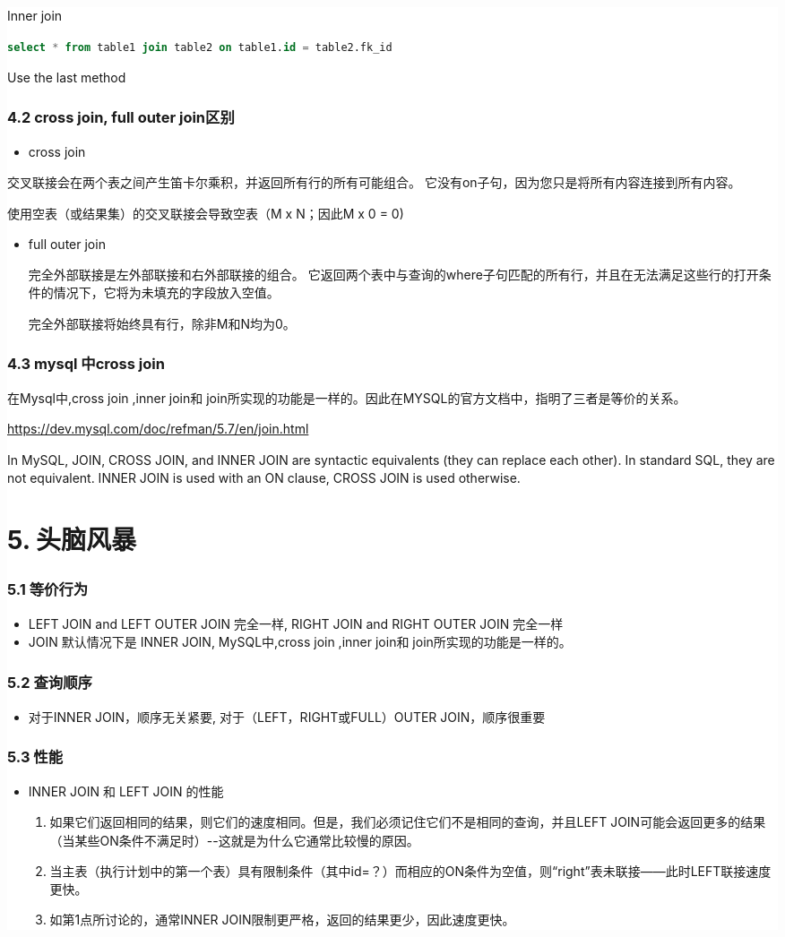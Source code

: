 Inner join

```sql
select * from table1 join table2 on table1.id = table2.fk_id
```

Use the last method



### 4.2 cross join, full outer join区别

+  cross join

  交叉联接会在两个表之间产生笛卡尔乘积，并返回所有行的所有可能组合。 它没有on子句，因为您只是将所有内容连接到所有内容。

  使用空表（或结果集）的交叉联接会导致空表（M x N；因此M x 0 = 0)

+ full outer join

  完全外部联接是左外部联接和右外部联接的组合。 它返回两个表中与查询的where子句匹配的所有行，并且在无法满足这些行的打开条件的情况下，它将为未填充的字段放入空值。

  完全外部联接将始终具有行，除非M和N均为0。



### 4.3 mysql 中cross join

在Mysql中,cross join ,inner join和 join所实现的功能是一样的。因此在MYSQL的官方文档中，指明了三者是等价的关系。

https://dev.mysql.com/doc/refman/5.7/en/join.html

In MySQL, JOIN, CROSS JOIN, and INNER JOIN are syntactic equivalents (they can replace each other). In standard SQL, they are not equivalent. INNER JOIN is used with an ON clause, CROSS JOIN is used otherwise.



# 5. 头脑风暴

### 5.1 等价行为

+  LEFT JOIN and LEFT OUTER JOIN 完全一样,  RIGHT JOIN and RIGHT OUTER JOIN 完全一样
+  JOIN 默认情况下是 INNER JOIN, MySQL中,cross join ,inner join和 join所实现的功能是一样的。

### 5.2 查询顺序

+  对于INNER JOIN，顺序无关紧要, 对于（LEFT，RIGHT或FULL）OUTER JOIN，顺序很重要

### 5.3 性能

+ INNER JOIN 和 LEFT JOIN 的性能

  1. 如果它们返回相同的结果，则它们的速度相同。但是，我们必须记住它们不是相同的查询，并且LEFT JOIN可能会返回更多的结果（当某些ON条件不满足时）--这就是为什么它通常比较慢的原因。

  2. 当主表（执行计划中的第一个表）具有限制条件（其中id=？）而相应的ON条件为空值，则“right”表未联接——此时LEFT联接速度更快。

  3. 如第1点所讨论的，通常INNER JOIN限制更严格，返回的结果更少，因此速度更快。

  